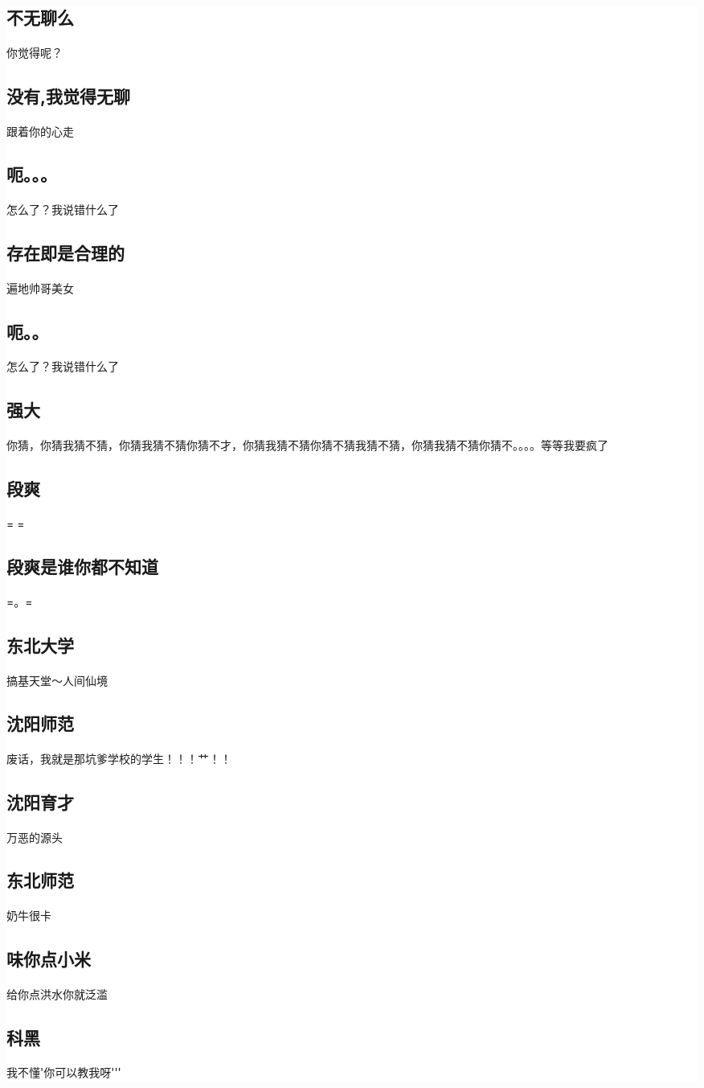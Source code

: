 ## 不无聊么
你觉得呢？

## 没有,我觉得无聊
跟着你的心走

## 呃。。。
怎么了？我说错什么了

## 存在即是合理的
遍地帅哥美女

## 呃。。
怎么了？我说错什么了

## 强大
你猜，你猜我猜不猜，你猜我猜不猜你猜不才，你猜我猜不猜你猜不猜我猜不猜，你猜我猜不猜你猜不。。。。等等我要疯了

## 段爽
= =

## 段爽是谁你都不知道
=。=

## 东北大学
搞基天堂〜人间仙境

## 沈阳师范
废话，我就是那坑爹学校的学生！！！艹！！

## 沈阳育才
万恶的源头

## 东北师范
奶牛很卡

## 味你点小米
给你点洪水你就泛滥

## 科黑
我不懂'你可以教我呀'''
